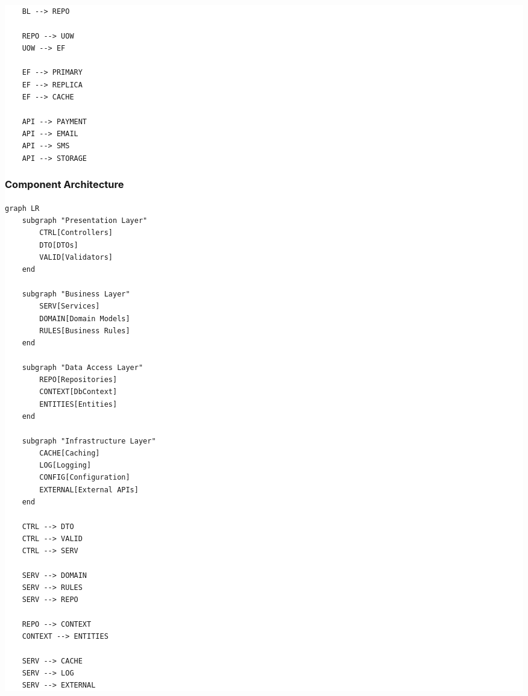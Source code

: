 ```mermaid
    BL --> REPO
    
    REPO --> UOW
    UOW --> EF
    
    EF --> PRIMARY
    EF --> REPLICA
    EF --> CACHE
    
    API --> PAYMENT
    API --> EMAIL
    API --> SMS
    API --> STORAGE
```

### Component Architecture

```mermaid
graph LR
    subgraph "Presentation Layer"
        CTRL[Controllers]
        DTO[DTOs]
        VALID[Validators]
    end
    
    subgraph "Business Layer"
        SERV[Services]
        DOMAIN[Domain Models]
        RULES[Business Rules]
    end
    
    subgraph "Data Access Layer"
        REPO[Repositories]
        CONTEXT[DbContext]
        ENTITIES[Entities]
    end
    
    subgraph "Infrastructure Layer"
        CACHE[Caching]
        LOG[Logging]
        CONFIG[Configuration]
        EXTERNAL[External APIs]
    end
    
    CTRL --> DTO
    CTRL --> VALID
    CTRL --> SERV
    
    SERV --> DOMAIN
    SERV --> RULES
    SERV --> REPO
    
    REPO --> CONTEXT
    CONTEXT --> ENTITIES
    
    SERV --> CACHE
    SERV --> LOG
    SERV --> EXTERNAL
```
